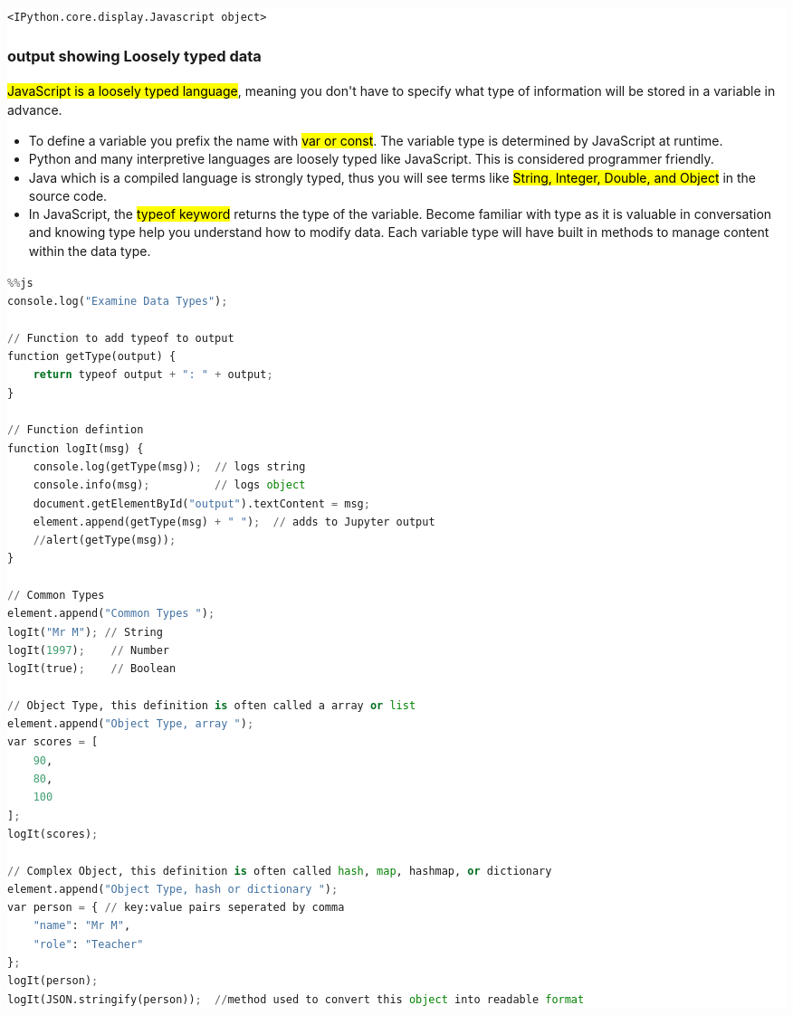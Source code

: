 
    <IPython.core.display.Javascript object>


### output showing Loosely typed data
<mark>JavaScript is a loosely typed language</mark>, meaning you don't have to specify what type of information will be stored in a variable in advance.  
- To define a variable you prefix the name with <mark>var or const</mark>.   The variable type is determined by JavaScript at runtime.
- Python and many interpretive languages are loosely typed like JavaScript.  This is considered programmer friendly.  
- Java which is a compiled language is strongly typed, thus you will see terms like <mark>String, Integer, Double, and Object</mark> in the source code. 
- In JavaScript, the <mark>typeof keyword</mark> returns the type of the variable.  Become familiar with type as it is valuable in conversation and knowing type help you understand how to modify data.  Each variable type will have built in methods to manage content within the data type.


```python
%%js
console.log("Examine Data Types");

// Function to add typeof to output
function getType(output) {
    return typeof output + ": " + output;
}

// Function defintion
function logIt(msg) {
    console.log(getType(msg));  // logs string
    console.info(msg);          // logs object
    document.getElementById("output").textContent = msg;
    element.append(getType(msg) + " ");  // adds to Jupyter output
    //alert(getType(msg));
}

// Common Types
element.append("Common Types ");
logIt("Mr M"); // String
logIt(1997);    // Number
logIt(true);    // Boolean

// Object Type, this definition is often called a array or list
element.append("Object Type, array ");
var scores = [
    90,
    80, 
    100
];  
logIt(scores);

// Complex Object, this definition is often called hash, map, hashmap, or dictionary
element.append("Object Type, hash or dictionary ");
var person = { // key:value pairs seperated by comma
    "name": "Mr M", 
    "role": "Teacher"
}; 
logIt(person);
logIt(JSON.stringify(person));  //method used to convert this object into readable format
```
